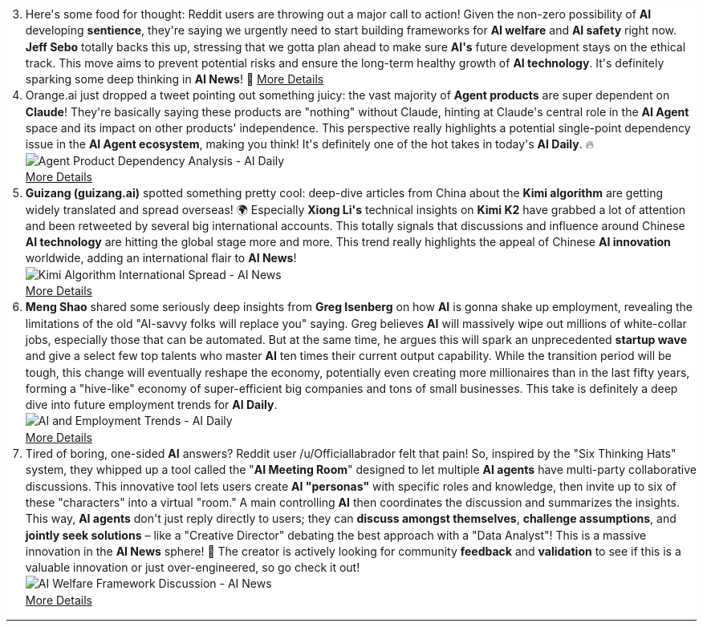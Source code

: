 3.  Here's some food for thought: Reddit users are throwing out a major call to action! Given the non-zero possibility of **AI** developing **sentience**, they're saying we urgently need to start building frameworks for **AI welfare** and **AI safety** right now. **Jeff Sebo** totally backs this up, stressing that we gotta plan ahead to make sure **AI's** future development stays on the ethical track. This move aims to prevent potential risks and ensure the long-term healthy growth of **AI technology**. It's definitely sparking some deep thinking in **AI News**! 🤔
    [More Details](https://www.reddit.com/r/artificial/comments/1lzilaf/ai_welfare_and_moral_status_jeff_sebo_argues_that/)
4.  Orange.ai just dropped a tweet pointing out something juicy: the vast majority of **Agent products** are super dependent on **Claude**! They're basically saying these products are "nothing" without Claude, hinting at Claude's central role in the **AI Agent** space and its impact on other products' independence. This perspective really highlights a potential single-point dependency issue in the **AI Agent ecosystem**, making you think! It's definitely one of the hot takes in today's **AI Daily**. 🔥
    <br/>![Agent Product Dependency Analysis - AI Daily](https://raw.githubusercontent.com/justlovemaki/imagehub/refs/heads/main/images/2025/07/news_01k04w7zs4fsgt5wbe1wtbws9n.avif)<br/>
    [More Details](https://x.com/oran_ge/status/1944621274535211120)
5.  **Guizang (guizang.ai)** spotted something pretty cool: deep-dive articles from China about the **Kimi algorithm** are getting widely translated and spread overseas! 🌍 Especially **Xiong Li's** technical insights on **Kimi K2** have grabbed a lot of attention and been retweeted by several big international accounts. This totally signals that discussions and influence around Chinese **AI technology** are hitting the global stage more and more. This trend really highlights the appeal of Chinese **AI innovation** worldwide, adding an international flair to **AI News**!
    <br/>![Kimi Algorithm International Spread - AI News](https://raw.githubusercontent.com/justlovemaki/imagehub/refs/heads/main/images/2025/07/news_01k04w83hbe3prskmffe1df220.avif)<br/>
    [More Details](https://x.com/op7418/status/1944585254951686229)
6.  **Meng Shao** shared some seriously deep insights from **Greg Isenberg** on how **AI** is gonna shake up employment, revealing the limitations of the old "AI-savvy folks will replace you" saying. Greg believes **AI** will massively wipe out millions of white-collar jobs, especially those that can be automated. But at the same time, he argues this will spark an unprecedented **startup wave** and give a select few top talents who master **AI** ten times their current output capability. While the transition period will be tough, this change will eventually reshape the economy, potentially even creating more millionaires than in the last fifty years, forming a "hive-like" economy of super-efficient big companies and tons of small businesses. This take is definitely a deep dive into future employment trends for **AI Daily**.
    <br/>![AI and Employment Trends - AI Daily](https://raw.githubusercontent.com/justlovemaki/imagehub/refs/heads/main/images/2025/07/news_01k04w87jrf55aeqh032b906hb.avif)<br/>
    [More Details](https://x.com/shao__meng/status/1944553973647847511)
7.  Tired of boring, one-sided **AI** answers? Reddit user /u/Officiallabrador felt that pain! So, inspired by the "Six Thinking Hats" system, they whipped up a tool called the "**AI Meeting Room**" designed to let multiple **AI agents** have multi-party collaborative discussions. This innovative tool lets users create **AI "personas"** with specific roles and knowledge, then invite up to six of these "characters" into a virtual "room." A main controlling **AI** then coordinates the discussion and summarizes the insights. This way, **AI agents** don't just reply directly to users; they can **discuss amongst themselves**, **challenge assumptions**, and **jointly seek solutions** – like a "Creative Director" debating the best approach with a "Data Analyst"! This is a massive innovation in the **AI News** sphere! 🎉 The creator is actively looking for community **feedback** and **validation** to see if this is a valuable innovation or just over-engineered, so go check it out!
    <br/>![AI Welfare Framework Discussion - AI News](https://raw.githubusercontent.com/justlovemaki/imagehub/refs/heads/main/images/2025/07/news_01k04w8983ff3ba0b61m3kqypz.avif)<br/>
    [More Details](https://www.reddit.com/r/artificial/comments/1lz3obz/i_was_tired_of_getting_onesided_ai_answers_so_i/)

---